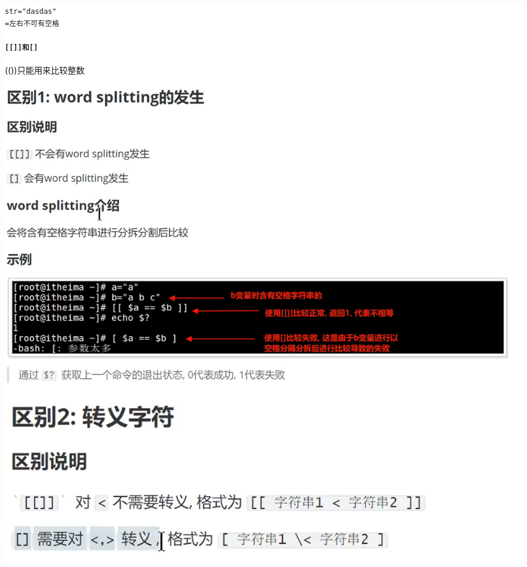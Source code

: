 ```
str="dasdas"
=左右不可有空格
```



#### `[[]]和[]`



(())只能用来比较整数

![image-20231107204200918](Shell/image-20231107204200918.png) 

![image-20231107204326808](Shell/image-20231107204326808.png) 
